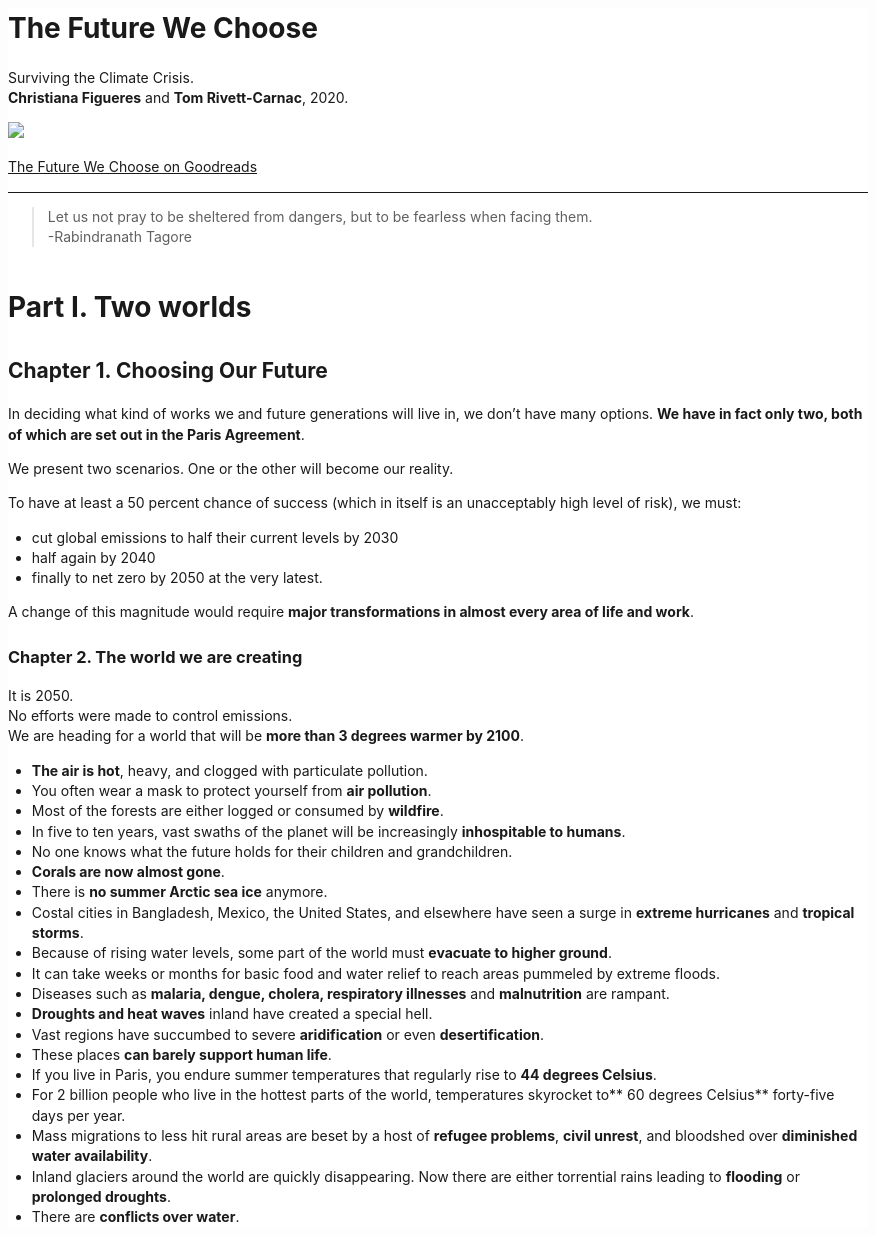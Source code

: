# The Future We Choose
Surviving the Climate Crisis.\
**Christiana Figueres** and **Tom Rivett-Carnac**, 2020.

<img src="https://images-na.ssl-images-amazon.com/images/S/compressed.photo.goodreads.com/books/1577771399l/52117860.jpg" height="200" />

[The Future We Choose on Goodreads](https://www.goodreads.com/book/show/52117860-the-future-we-choose)

___

> Let us not pray to be sheltered from dangers, but to be fearless when facing them.\
-Rabindranath Tagore

# Part I. Two worlds

## Chapter 1. Choosing Our Future

In deciding what kind of works we and future generations will live in, we don’t have many options. **We have in fact only two, both of which are set out in the Paris Agreement**.

We present two scenarios. One or the other will become our reality.

To have at least a 50 percent chance of success (which in itself is an unacceptably high level of risk), we must:
- cut global emissions to half their current levels by 2030
- half again by 2040
- finally to net zero by 2050 at the very latest.

A change of this magnitude would require **major transformations in almost every area of life and work**.

### Chapter 2. The world we are creating

It is 2050.\
No efforts were made to control emissions.\
We are heading for a world that will be **more than 3 degrees warmer by 2100**.

- **The air is hot**, heavy, and clogged with particulate pollution.
- You often wear a mask to protect yourself from **air pollution**.
- Most of the forests are either logged or consumed by **wildfire**.
- In five to ten years, vast swaths of the planet will be increasingly **inhospitable to humans**.
- No one knows what the future holds for their children and grandchildren.
- **Corals are now almost gone**.
- There is **no summer Arctic sea ice** anymore.
- Costal cities in Bangladesh, Mexico, the United States, and elsewhere have seen a surge in **extreme hurricanes** and **tropical storms**.
- Because of rising water levels, some part of the world must **evacuate to higher ground**.
- It can take weeks or months for basic food and water relief to reach areas pummeled by extreme floods.
- Diseases such as **malaria, dengue, cholera, respiratory illnesses** and **malnutrition** are rampant.
- **Droughts and heat waves** inland have created a special hell.
- Vast regions have succumbed to severe **aridification** or even **desertification**.
- These places **can barely support human life**.
- If you live in Paris, you endure summer temperatures that regularly rise to **44 degrees Celsius**.
- For 2 billion people who live in the hottest parts of the world, temperatures skyrocket to** 60 degrees Celsius** forty-five days per year.
- Mass migrations to less hit rural areas are beset by a host of **refugee problems**, **civil unrest**, and bloodshed over **diminished water availability**.
- Inland glaciers around the world are quickly disappearing. Now there are either torrential rains leading to **flooding** or **prolonged droughts**.
- There are **conflicts over water**.